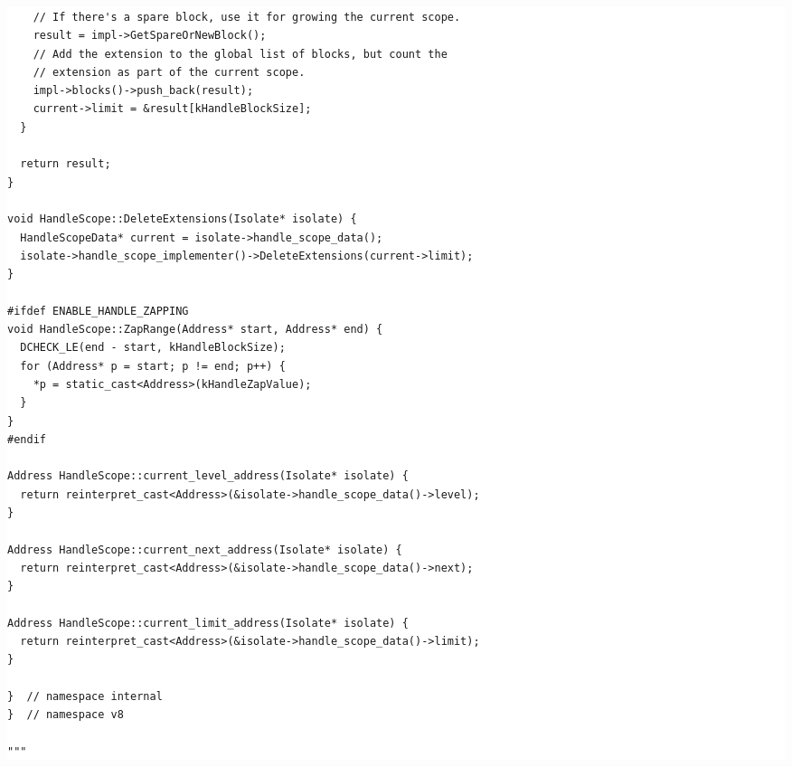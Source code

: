 ```
    // If there's a spare block, use it for growing the current scope.
    result = impl->GetSpareOrNewBlock();
    // Add the extension to the global list of blocks, but count the
    // extension as part of the current scope.
    impl->blocks()->push_back(result);
    current->limit = &result[kHandleBlockSize];
  }

  return result;
}

void HandleScope::DeleteExtensions(Isolate* isolate) {
  HandleScopeData* current = isolate->handle_scope_data();
  isolate->handle_scope_implementer()->DeleteExtensions(current->limit);
}

#ifdef ENABLE_HANDLE_ZAPPING
void HandleScope::ZapRange(Address* start, Address* end) {
  DCHECK_LE(end - start, kHandleBlockSize);
  for (Address* p = start; p != end; p++) {
    *p = static_cast<Address>(kHandleZapValue);
  }
}
#endif

Address HandleScope::current_level_address(Isolate* isolate) {
  return reinterpret_cast<Address>(&isolate->handle_scope_data()->level);
}

Address HandleScope::current_next_address(Isolate* isolate) {
  return reinterpret_cast<Address>(&isolate->handle_scope_data()->next);
}

Address HandleScope::current_limit_address(Isolate* isolate) {
  return reinterpret_cast<Address>(&isolate->handle_scope_data()->limit);
}

}  // namespace internal
}  // namespace v8

"""

```